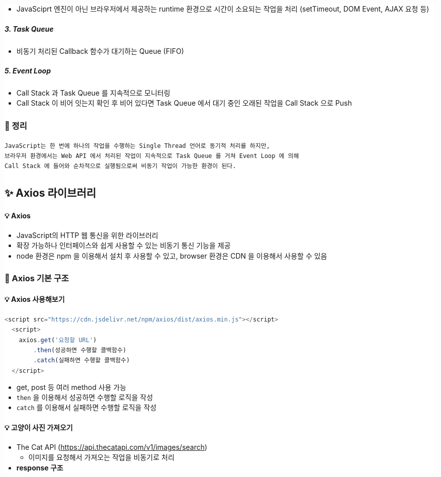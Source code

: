 - JavaSciprt 엔진이 아닌 브라우저에서 제공하는 runtime 환경으로 시간이 소요되는 작업을 처리
  (setTimeout, DOM Event, AJAX 요청 등)

##### 3. Task Queue

- 비동기 처리된 Callback 함수가 대기하는 Queue (FIFO)

##### 5. Event Loop

- Call Stack 과 Task Queue 를 지속적으로 모니터링
- Call Stack 이 비어 잇는지 확인 후 비어 있다면 Task Queue 에서 대기 중인 오래된 작업을 Call Stack 으로 Push



### 📌 정리

```
JavaScript는 한 번에 하나의 작업을 수행하는 Single Thread 언어로 동기적 처리를 하지만, 
브라우저 환경에서는 Web API 에서 처리된 작업이 지속적으로 Task Queue 를 거쳐 Event Loop 에 의해
Call Stack 에 들어와 순차적으로 실행됨으로써 비동기 작업이 가능한 환경이 된다.
```



## ✨ Axios 라이브러리

#### 💡 Axios

- JavaScript의 HTTP 웹 통신을 위한 라이브러리
- 확장 가능하나 인터페이스와 쉽게 사용할 수 있는 비동기 통신 기능을 제공
- node 환경은 npm 을 이용해서 설치 후 사용할 수 있고, browser 환경은 CDN 을 이용해서 사용할 수 있음



### 📌 Axios 기본 구조

#### 💡 Axios 사용해보기

```javascript
<script src="https://cdn.jsdelivr.net/npm/axios/dist/axios.min.js"></script>
  <script>
    axios.get('요청할 URL')
		.then(성공하면 수행할 콜백함수)
		.catch(실패하면 수행할 콜백함수)
  </script>
```

- get, post 등 여러 method 사용 가능
- `then` 을 이용해서 성공하면 수행할 로직을 작성
- `catch` 를 이용해서 실패하면 수행할 로직을 작성



#### 💡 고양이 사진 가져오기

- The Cat API (https://api.thecatapi.com/v1/images/search)
  - 이미지를 요청해서 가져오는 작업을 비동기로 처리
- **response 구조**

